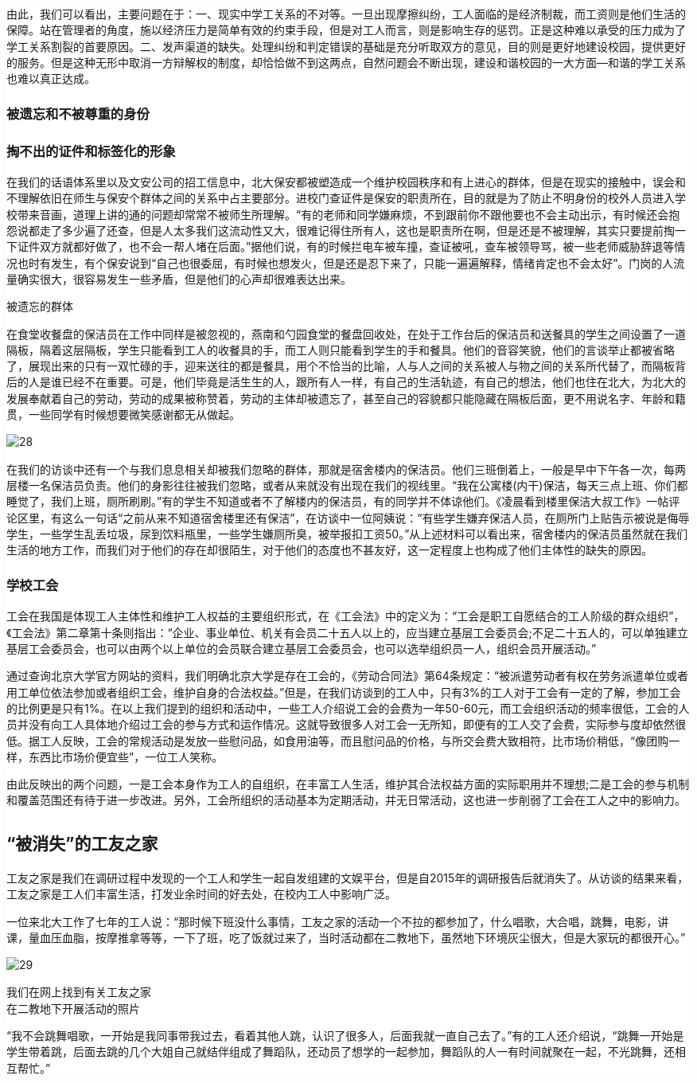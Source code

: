 由此，我们可以看出，主要问题在于：一、现实中学工关系的不对等。一旦出现摩擦纠纷，工人面临的是经济制裁，而工资则是他们生活的保障。站在管理者的角度，施以经济压力是简单有效的约束手段，但是对工人而言，则是影响生存的惩罚。正是这种难以承受的压力成为了学工关系割裂的首要原因。二、发声渠道的缺失。处理纠纷和判定错误的基础是充分听取双方的意见，目的则是更好地建设校园，提供更好的服务。但是这种无形中取消一方辩解权的制度，却恰恰做不到这两点，自然问题会不断出现，建设和谐校园的一大方面—和谐的学工关系也难以真正达成。

### 被遗忘和不被尊重的身份

### 掏不出的证件和标签化的形象

在我们的话语体系里以及文安公司的招工信息中，北大保安都被塑造成一个维护校园秩序和有上进心的群体，但是在现实的接触中，误会和不理解依旧在师生与保安个群体之间的关系中占主要部分。进校门查证件是保安的职责所在，目的就是为了防止不明身份的校外人员进入学校带来音画，道理上讲的通的问题却常常不被师生所理解。“有的老师和同学嫌麻烦，不到跟前你不跟他要也不会主动出示，有时候还会抱怨说都走了多少遍了还查，但是人太多我们这流动性又大，很难记得住所有人，这也是职责所在啊，但是还是不被理解，其实只要提前掏一下证件双方就都好做了，也不会一帮人堵在后面。”据他们说，有的时候拦电车被车撞，查证被吼，查车被领导骂，被一些老师威胁辞退等情况也时有发生，有个保安说到“自己也很委屈，有时候也想发火，但是还是忍下来了，只能一遍遍解释，情绪肯定也不会太好”。门岗的人流量确实很大，很容易发生一些矛盾，但是他们的心声却很难表达出来。

被遗忘的群体

在食堂收餐盘的保洁员在工作中同样是被忽视的，燕南和勺园食堂的餐盘回收处，在处于工作台后的保洁员和送餐具的学生之间设置了一道隔板，隔着这层隔板，学生只能看到工人的收餐具的手，而工人则只能看到学生的手和餐具。他们的音容笑貌，他们的言谈举止都被省略了，展现出来的只有一双忙碌的手，迎来送往的都是餐具，用个不恰当的比喻，人与人之间的关系被人与物之间的关系所代替了，而隔板背后的人是谁已经不在重要。可是，他们毕竟是活生生的人，跟所有人一样，有自己的生活轨迹，有自己的想法，他们也住在北大，为北大的发展奉献着自己的劳动，劳动的成果被称赞着，劳动的主体却被遗忘了，甚至自己的容貌都只能隐藏在隔板后面，更不用说名字、年龄和籍贯，一些同学有时候想要微笑感谢都无从做起。

![28](https://i.imgur.com/uJPHsui.jpg)

在我们的访谈中还有一个与我们息息相关却被我们忽略的群体，那就是宿舍楼内的保洁员。他们三班倒着上，一般是早中下午各一次，每两层楼一名保洁员负责。他们的身影往往被我们忽略，或者从来就没有出现在我们的视线里。“我在公寓楼(内干)保洁，每天三点上班、你们都睡觉了，我们上班，厕所刷刷。”有的学生不知道或者不了解楼内的保洁员，有的同学并不体谅他们。《凌晨看到楼里保洁大叔工作》一帖评论区里，有这么一句话“之前从来不知道宿舍楼里还有保洁”，在访谈中一位阿姨说：“有些学生嫌弃保洁人员，在厕所门上贴告示被说是侮辱学生，一些学生乱丢垃圾，尿到饮料瓶里，一些学生嫌厕所臭，被举报扣工资50。”从上述材料可以看出来，宿舍楼内的保洁员虽然就在我们生活的地方工作，而我们对于他们的存在却很陌生，对于他们的态度也不甚友好，这一定程度上也构成了他们主体性的缺失的原因。

### 学校工会

工会在我国是体现工人主体性和维护工人权益的主要组织形式，在《工会法》中的定义为：“工会是职工自愿结合的工人阶级的群众组织”，《工会法》第二章第十条则指出：“企业、事业单位、机关有会员二十五人以上的，应当建立基层工会委员会;不足二十五人的，可以单独建立基层工会委员会，也可以由两个以上单位的会员联合建立基层工会委员会，也可以选举组织员一人，组织会员开展活动。”

通过查询北京大学官方网站的资料，我们明确北京大学是存在工会的，《劳动合同法》第64条规定：“被派遣劳动者有权在劳务派遣单位或者用工单位依法参加或者组织工会，维护自身的合法权益。”但是，在我们访谈到的工人中，只有3%的工人对于工会有一定的了解，参加工会的比例更是只有1%。在以上我们提到的组织和活动中，一些工人介绍说工会的会费为一年50-60元，而工会组织活动的频率很低，工会的人员并没有向工人具体地介绍过工会的参与方式和运作情况。这就导致很多人对工会一无所知，即便有的工人交了会费，实际参与度却依然很低。据工人反映，工会的常规活动是发放一些慰问品，如食用油等，而且慰问品的价格，与所交会费大致相符，比市场价稍低，“像团购一样，东西比市场价便宜些”，一位工人笑称。

由此反映出的两个问题，一是工会本身作为工人的自组织，在丰富工人生活，维护其合法权益方面的实际职用并不理想;二是工会的参与机制和覆盖范围还有待于进一步改进。另外，工会所组织的活动基本为定期活动，并无日常活动，这也进一步削弱了工会在工人之中的影响力。

## “被消失”的工友之家

工友之家是我们在调研过程中发现的一个工人和学生一起自发组建的文娱平台，但是自2015年的调研报告后就消失了。从访谈的结果来看，工友之家是工人们丰富生活，打发业余时间的好去处，在校内工人中影响广泛。

一位来北大工作了七年的工人说：“那时候下班没什么事情，工友之家的活动一个不拉的都参加了，什么唱歌，大合唱，跳舞，电影，讲课，量血压血脂，按摩推拿等等，一下了班，吃了饭就过来了，当时活动都在二教地下，虽然地下环境灰尘很大，但是大家玩的都很开心。”

![29](https://i.imgur.com/kd9a159.jpg)

<figcaption>我们在网上找到有关工友之家</figcaption>

<figcaption>在二教地下开展活动的照片</figcaption>

“我不会跳舞唱歌，一开始是我同事带我过去，看着其他人跳，认识了很多人，后面我就一直自己去了。”有的工人还介绍说，“跳舞一开始是学生带着跳，后面去跳的几个大姐自己就结伴组成了舞蹈队，还动员了想学的一起参加，舞蹈队的人一有时间就聚在一起，不光跳舞，还相互帮忙。”
